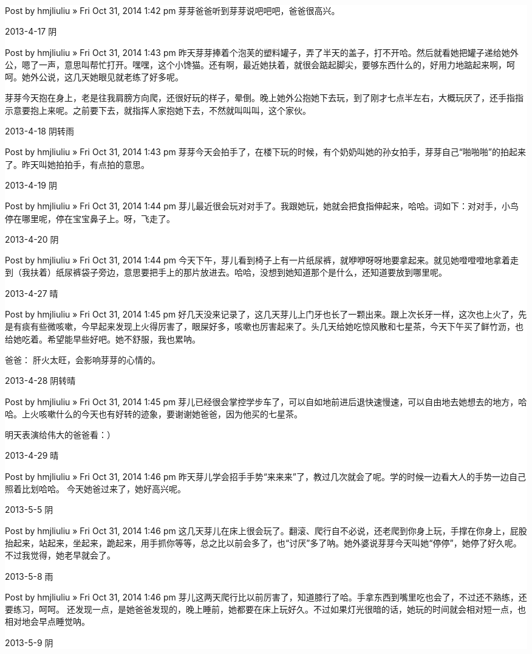 Post by hmjliuliu » Fri Oct 31, 2014 1:42 pm
芽芽爸爸听到芽芽说吧吧吧，爸爸很高兴。

2013-4-17 阴

Post by hmjliuliu » Fri Oct 31, 2014 1:43 pm
昨天芽芽捧着个泡芙的塑料罐子，弄了半天的盖子，打不开哈。然后就看她把罐子递给她外公，嗯了一声，意思叫帮忙打开。嘿嘿，这个小馋猫。还有啊，最近她扶着，就很会踮起脚尖，要够东西什么的，好用力地踮起来啊，呵呵。她外公说，这几天她眼见就老练了好多呢。

芽芽今天抱在身上，老是往我肩膀方向爬，还很好玩的样子，晕倒。晚上她外公抱她下去玩，到了刚才七点半左右，大概玩厌了，还手指指示意要抱上来呢。之前要下去，就指挥人家抱她下去，不然就叫叫叫，这个家伙。

2013-4-18 阴转雨

Post by hmjliuliu » Fri Oct 31, 2014 1:43 pm
芽芽今天会拍手了，在楼下玩的时候，有个奶奶叫她的孙女拍手，芽芽自己“啪啪啪”的拍起来了。昨天叫她拍拍手，有点拍的意思。

2013-4-19 阴	

Post by hmjliuliu » Fri Oct 31, 2014 1:44 pm
芽儿最近很会玩对对手了。我跟她玩，她就会把食指伸起来，哈哈。词如下：对对手，小鸟停在哪里呢，停在宝宝鼻子上。呀，飞走了。

2013-4-20 阴

Post by hmjliuliu » Fri Oct 31, 2014 1:44 pm
今天下午，芽儿看到椅子上有一片纸尿裤，就咿咿呀呀地要拿起来。就见她噔噔噔地拿着走到（我扶着）纸尿裤袋子旁边，意思要把手上的那片放进去。哈哈，没想到她知道那个是什么，还知道要放到哪里呢。

2013-4-27 晴

Post by hmjliuliu » Fri Oct 31, 2014 1:45 pm
好几天没来记录了，这几天芽儿上门牙也长了一颗出来。跟上次长牙一样，这次也上火了，先是有痰有些微咳嗽，今早起来发现上火得厉害了，眼屎好多，咳嗽也厉害起来了。头几天给她吃惊风散和七星茶，今天下午买了鲜竹沥，也给她吃着。希望能早些好吧。她不舒服，我也累呐。

爸爸：
肝火太旺，会影响芽芽的心情的。

2013-4-28 阴转晴

Post by hmjliuliu » Fri Oct 31, 2014 1:45 pm
芽儿已经很会掌控学步车了，可以自如地前进后退快速慢速，可以自由地去她想去的地方，哈哈。上火咳嗽什么的今天也有好转的迹象，要谢谢她爸爸，因为他买的七星茶。

明天表演给伟大的爸爸看：）

2013-4-29 晴

Post by hmjliuliu » Fri Oct 31, 2014 1:46 pm
昨天芽儿学会招手手势“来来来”了，教过几次就会了呢。学的时候一边看大人的手势一边自己照着比划哈哈。
今天她爸过来了，她好高兴呢。

2013-5-5 阴

Post by hmjliuliu » Fri Oct 31, 2014 1:46 pm
这几天芽儿在床上很会玩了。翻滚、爬行自不必说，还老爬到你身上玩，手撑在你身上，屁股抬起来，站起来，坐起来，跪起来，用手抓你等等，总之比以前会多了，也“讨厌”多了呐。她外婆说芽芽今天叫她“停停”，她停了好久呢。不过我觉得，她老早就会了。

2013-5-8 雨

Post by hmjliuliu » Fri Oct 31, 2014 1:46 pm
芽儿这两天爬行比以前厉害了，知道膝行了哈。手拿东西到嘴里吃也会了，不过还不熟练，还要练习，呵呵。
还发现一点，是她爸爸发现的，晚上睡前，她都要在床上玩好久。不过如果灯光很暗的话，她玩的时间就会相对短一点，也相对地会早点睡觉呐。

2013-5-9 阴
